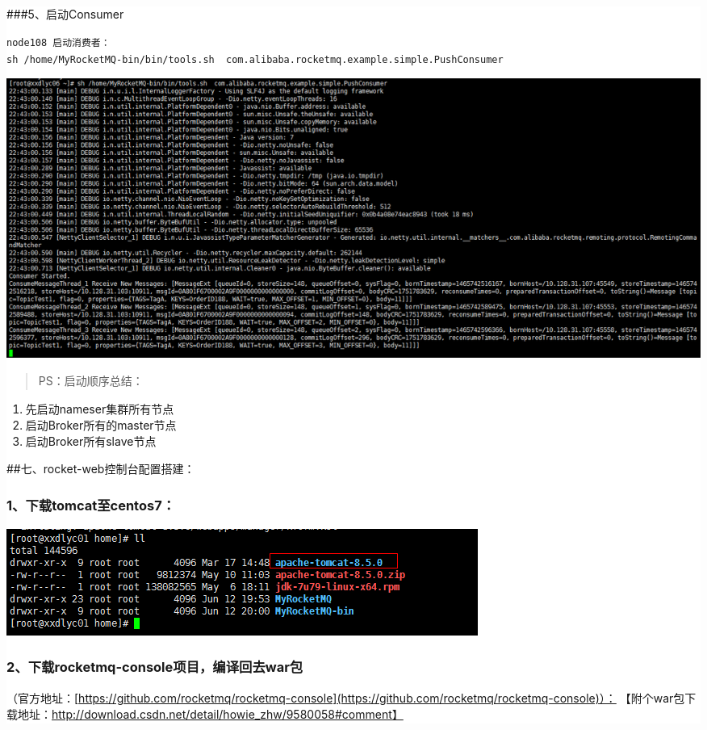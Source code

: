 ###5、启动Consumer

```
node108 启动消费者：
sh /home/MyRocketMQ-bin/bin/tools.sh  com.alibaba.rocketmq.example.simple.PushConsumer
```

![](cluster/30224134_fikk.jpg.png)



>PS：启动顺序总结：
1. 先启动nameser集群所有节点   
2. 启动Broker所有的master节点   
3. 启动Broker所有slave节点





##七、rocket-web控制台配置搭建：

### 1、下载tomcat至centos7：

![](cluster/30224135_Q2UO.jpg.png)

### 2、下载rocketmq-console项目，编译回去war包

（官方地址：[https://github.com/rocketmq/rocketmq-console](https://github.com/rocketmq/rocketmq-console)）：
【附个war包下载地址：http://download.csdn.net/detail/howie_zhw/9580058#comment】
